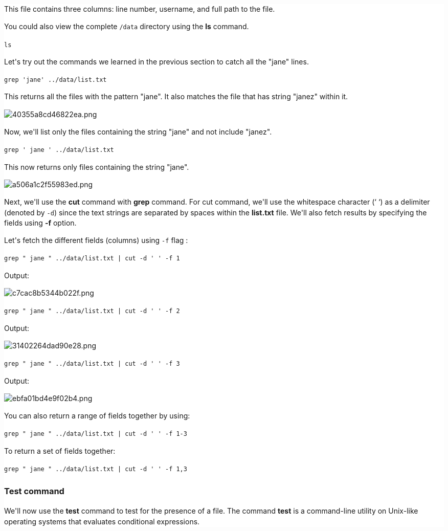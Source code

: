 This file contains three columns: line number, username, and full path to the file.

You could also view the complete `/data` directory using the **ls** command.

    ls

Let's try out the commands we learned in the previous section to catch all the "jane" lines.

    grep 'jane' ../data/list.txt

This returns all the files with the pattern "jane". It also matches the file that has string "janez" within it.

![40355a8cd46822ea.png](https://cdn.qwiklabs.com/7Wzx%2BIFDuJ%2Fw1OAcqxNw7p8xdLyHcxVrjxa9%2BPYyGQo%3D)

Now, we'll list only the files containing the string "jane" and not include "janez".

    grep ' jane ' ../data/list.txt

This now returns only files containing the string "jane".

![a506a1c2f55983ed.png](https://cdn.qwiklabs.com/8s8Il5A37UTuOr5CyOGKBBjwrwnr8CjtW%2FURrRFad8Y%3D)

Next, we'll use the **cut** command with **grep** command. For cut command, we'll use the whitespace character (‘ ‘) as a delimiter (denoted by `-d`) since the text strings are separated by spaces within the **list.txt** file. We'll also fetch results by specifying the fields using **-f** option.

Let's fetch the different fields (columns) using `-f` flag :

    grep " jane " ../data/list.txt | cut -d ' ' -f 1

Output:

![c7cac8b5344b022f.png](https://cdn.qwiklabs.com/qnWvlExCE1kwHWdUg1ztubMvwbBZTZu8ZKgmAhsh2ys%3D)

    grep " jane " ../data/list.txt | cut -d ' ' -f 2

Output:

![31402264dad90e28.png](https://cdn.qwiklabs.com/KPEKWquITF6VvMxoyv1L3M7wke7ABZsrXTy7f%2BMwRO8%3D)

    grep " jane " ../data/list.txt | cut -d ' ' -f 3

Output:

![ebfa01bd4e9f02b4.png](https://cdn.qwiklabs.com/6wfEaswJgloLpXgq%2BSIAAzqBk2%2Fp7zaTIxH%2FgOMMO6M%3D)

You can also return a range of fields together by using:

    grep " jane " ../data/list.txt | cut -d ' ' -f 1-3

To return a set of fields together:

    grep " jane " ../data/list.txt | cut -d ' ' -f 1,3

### Test command

We'll now use the **test** command to test for the presence of a file. The command **test** is a command-line utility on Unix-like operating systems that evaluates conditional expressions.
